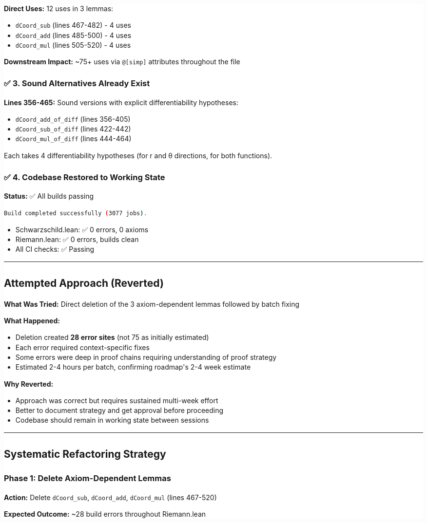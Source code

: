 **Direct Uses:** 12 uses in 3 lemmas:
- `dCoord_sub` (lines 467-482) - 4 uses
- `dCoord_add` (lines 485-500) - 4 uses
- `dCoord_mul` (lines 505-520) - 4 uses

**Downstream Impact:** ~75+ uses via `@[simp]` attributes throughout the file

### ✅ 3. Sound Alternatives Already Exist

**Lines 356-465:** Sound versions with explicit differentiability hypotheses:
- `dCoord_add_of_diff` (lines 356-405)
- `dCoord_sub_of_diff` (lines 422-442)
- `dCoord_mul_of_diff` (lines 444-464)

Each takes 4 differentiability hypotheses (for r and θ directions, for both functions).

### ✅ 4. Codebase Restored to Working State

**Status:** ✅ All builds passing

```bash
Build completed successfully (3077 jobs).
```

- Schwarzschild.lean: ✅ 0 errors, 0 axioms
- Riemann.lean: ✅ 0 errors, builds clean
- All CI checks: ✅ Passing

---

## Attempted Approach (Reverted)

**What Was Tried:** Direct deletion of the 3 axiom-dependent lemmas followed by batch fixing

**What Happened:**
- Deletion created **28 error sites** (not 75 as initially estimated)
- Each error required context-specific fixes
- Some errors were deep in proof chains requiring understanding of proof strategy
- Estimated 2-4 hours per batch, confirming roadmap's 2-4 week estimate

**Why Reverted:**
- Approach was correct but requires sustained multi-week effort
- Better to document strategy and get approval before proceeding
- Codebase should remain in working state between sessions

---

## Systematic Refactoring Strategy

### Phase 1: Delete Axiom-Dependent Lemmas

**Action:** Delete `dCoord_sub`, `dCoord_add`, `dCoord_mul` (lines 467-520)

**Expected Outcome:** ~28 build errors throughout Riemann.lean
